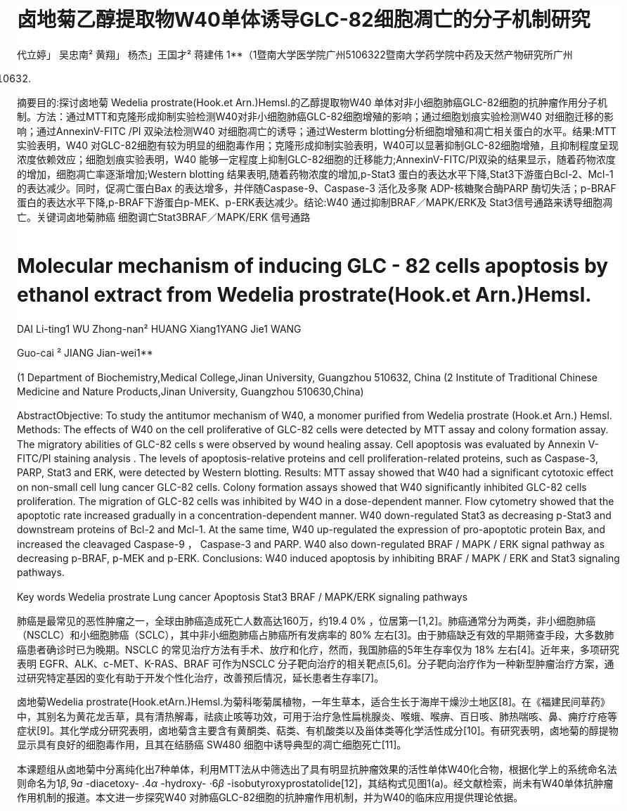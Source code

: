 # 卤地菊乙醇提取物W40单体诱导GLC-82细胞凋亡的分子机制研究

代立婷」 吴忠南² 黄翔」 杨杰」王国才² 蒋建伟 1\*\*（1暨南大学医学院广州5106322暨南大学药学院中药及天然产物研究所广州

510632)

摘要目的:探讨卤地菊 Wedelia prostrate(Hook.et Arn.)Hemsl.的乙醇提取物W40 单体对非小细胞肺癌GLC-82细胞的抗肿瘤作用分子机制。方法：通过MTT和克隆形成抑制实验检测W40对非小细胞肺癌GLC-82细胞增殖的影响；通过细胞划痕实验检测W40 对细胞迁移的影响；通过AnnexinV-FITC /PI 双染法检测W40 对细胞凋亡的诱导；通过Westerm blotting分析细胞增殖和凋亡相关蛋白的水平。结果:MTT实验表明，W40 对GLC-82细胞有较为明显的细胞毒作用；克隆形成抑制实验表明，W40可以显著抑制GLC-82细胞增殖，且抑制程度呈现浓度依赖效应；细胞划痕实验表明，W40 能够一定程度上抑制GLC-82细胞的迁移能力;AnnexinV-FITC/PI双染的结果显示，随着药物浓度的增加，细胞凋亡率逐渐增加;Western blotting 结果表明,随着药物浓度的增加,p-Stat3 蛋白的表达水平下降,Stat3下游蛋白Bcl-2、Mcl-1的表达减少。同时，促凋亡蛋白Bax 的表达增多，并伴随Caspase-9、Caspase-3 活化及多聚 ADP-核糖聚合酶PARP 酶切失活；p-BRAF 蛋白的表达水平下降,p-BRAF下游蛋白p-MEK、p-ERK表达减少。结论:W40 通过抑制BRAF／MAPK/ERK及 Stat3信号通路来诱导细胞凋亡。关键词卤地菊肺癌 细胞调亡Stat3BRAF／MAPK/ERK 信号通路

# Molecular mechanism of inducing GLC - 82 cells apoptosis by ethanol extract from Wedelia prostrate(Hook.et Arn.)Hemsl.

DAI Li-ting1 WU Zhong-nan² HUANG Xiang1YANG Jie1 WANG

Guo-cai ² JIANG Jian-wei1\*\*

(1 Department of Biochemistry,Medical College,Jinan University, Guangzhou 510632, China (2 Institute of Traditional Chinese Medicine and Nature Products,Jinan University, Guangzhou 510630,China)

AbstractObjective: To study the antitumor mechanism of W40, a monomer purified from Wedelia prostrate (Hook.et Arn.) Hemsl. Methods: The effects of W40 on the cell proliferative of GLC-82 cells were detected by MTT assay and colony formation assay. The migratory abilities of GLC-82 cells s were observed by wound healing assay. Cell apoptosis was evaluated by Annexin V-FITC/PI staining analysis . The levels of apoptosis-relative proteins and cell proliferation-related proteins, such as Caspase-3, PARP, Stat3 and ERK, were detected by Western blotting. Results: MTT assay showed that W40 had a significant cytotoxic effect on non-small cell lung cancer GLC-82 cells. Colony formation assays showed that W40 significantly inhibited GLC-82 cells proliferation. The migration of GLC-82 cells was inhibited by W4O in a dose-dependent manner. Flow cytometry showed that the apoptotic rate increased gradually in a concentration-dependent manner. W40 down-regulated Stat3 as decreasing p-Stat3 and downstream proteins of Bcl-2 and Mcl-1. At the same time, W40 up-regulated the expression of pro-apoptotic protein Bax, and increased the cleavaged Caspase-9 ， Caspase-3 and PARP. W40 also down-regulated BRAF / MAPK / ERK signal pathway as decreasing p-BRAF, p-MEK and p-ERK. Conclusions: W40 induced apoptosis by inhibiting BRAF / MAPK / ERK and Stat3 signaling pathways.

Key words Wedelia prostrate Lung cancer Apoptosis Stat3 BRAF / MAPK/ERK signaling pathways

肺癌是最常见的恶性肿瘤之一，全球由肺癌造成死亡人数高达160万，约19.4 $0 \%$ ，位居第一[1,2]。肺癌通常分为两类，非小细胞肺癌（NSCLC）和小细胞肺癌（SCLC），其中非小细胞肺癌占肺癌所有发病率的 $80 \%$ 左右[3]。由于肺癌缺乏有效的早期筛查手段，大多数肺癌患者确诊时已为晚期。NSCLC 的常见治疗方法有手术、放疗和化疗，然而，我国肺癌的5年生存率仅为 $1 8 \%$ 左右[4]。近年来，多项研究表明 EGFR、ALK、c-MET、K-RAS、BRAF 可作为NSCLC 分子靶向治疗的相关靶点[5,6]。分子靶向治疗作为一种新型肿瘤治疗方案，通过研究特定基因的变化有助于开发个性化治疗，改善预后情况，延长患者生存率[7]。

卤地菊Wedelia prostrate(Hook.etArn.)Hemsl.为菊科嘭菊属植物，一年生草本，适合生长于海岸干燥沙土地区[8]。在《福建民间草药》中，其别名为黄花龙舌草，具有清热解毒，祛痰止咳等功效，可用于治疗急性扁桃腺炎、喉蛾、喉痹、百日咳、肺热喘咳、鼻、痈疗疗疮等症状[9]。其化学成分研究表明，卤地菊含主要含有黄酮类、萜类、有机酸类以及甾体类等化学活性成分[10]。有研究表明，卤地菊的醇提物显示具有良好的细胞毒作用，且其在结肠癌 SW480 细胞中诱导典型的凋亡细胞死亡[11]。

本课题组从卤地菊中分离纯化出7种单体，利用MTT法从中筛选出了具有明显抗肿瘤效果的活性单体W40化合物，根据化学上的系统命名法则命名为$1 \beta , 9 a$ -diacetoxy- $. 4 \alpha$ -hydroxy- $\cdot 6 \beta$ -isobutyroxyprostatolide[12]，其结构式见图1(a)。经文献检索，尚未有W40单体抗肿瘤作用机制的报道。本文进一步探究W40 对肺癌GLC-82细胞的抗肿瘤作用机制，并为W40的临床应用提供理论依据。
